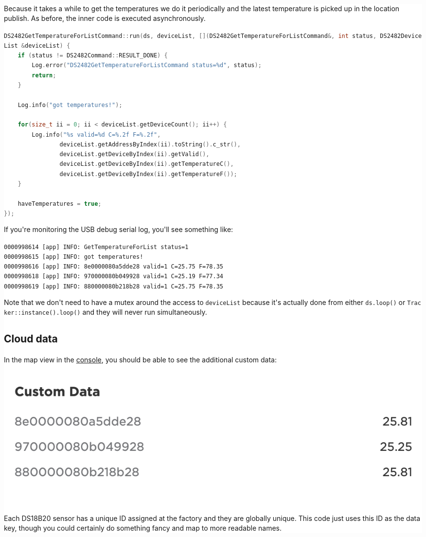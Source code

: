 Because it takes a while to get the temperatures we do it periodically and the latest temperature is picked up in the location publish. As before, the inner code is executed asynchronously.

```cpp
DS2482GetTemperatureForListCommand::run(ds, deviceList, [](DS2482GetTemperatureForListCommand&, int status, DS2482DeviceList &deviceList) {
    if (status != DS2482Command::RESULT_DONE) {
        Log.error("DS2482GetTemperatureForListCommand status=%d", status);
        return;
    }

    Log.info("got temperatures!");

    for(size_t ii = 0; ii < deviceList.getDeviceCount(); ii++) {
        Log.info("%s valid=%d C=%.2f F=%.2f",
                deviceList.getAddressByIndex(ii).toString().c_str(),
                deviceList.getDeviceByIndex(ii).getValid(),
                deviceList.getDeviceByIndex(ii).getTemperatureC(),
                deviceList.getDeviceByIndex(ii).getTemperatureF());
    }

    haveTemperatures = true;
});
```

If you're monitoring the USB debug serial log, you'll see something like:

```
0000998614 [app] INFO: GetTemperatureForList status=1
0000998615 [app] INFO: got temperatures!
0000998616 [app] INFO: 8e0000080a5dde28 valid=1 C=25.75 F=78.35
0000998618 [app] INFO: 970000080b049928 valid=1 C=25.19 F=77.34
0000998619 [app] INFO: 880000080b218b28 valid=1 C=25.75 F=78.35
```


Note that we don't need to have a mutex around the access to `deviceList` because it's actually done from either `ds.loop()` or `Tracker::instance().loop()` and they will never run simultaneously.

## Cloud data

In the map view in the [console](https://console.particle.io), you should be able to see the additional custom data:

![Custom Data](images/custom-data.png)

Each DS18B20 sensor has a unique ID assigned at the factory and they are globally unique. This code just uses this ID as the data key, though you could certainly do something fancy and map to more readable names.
